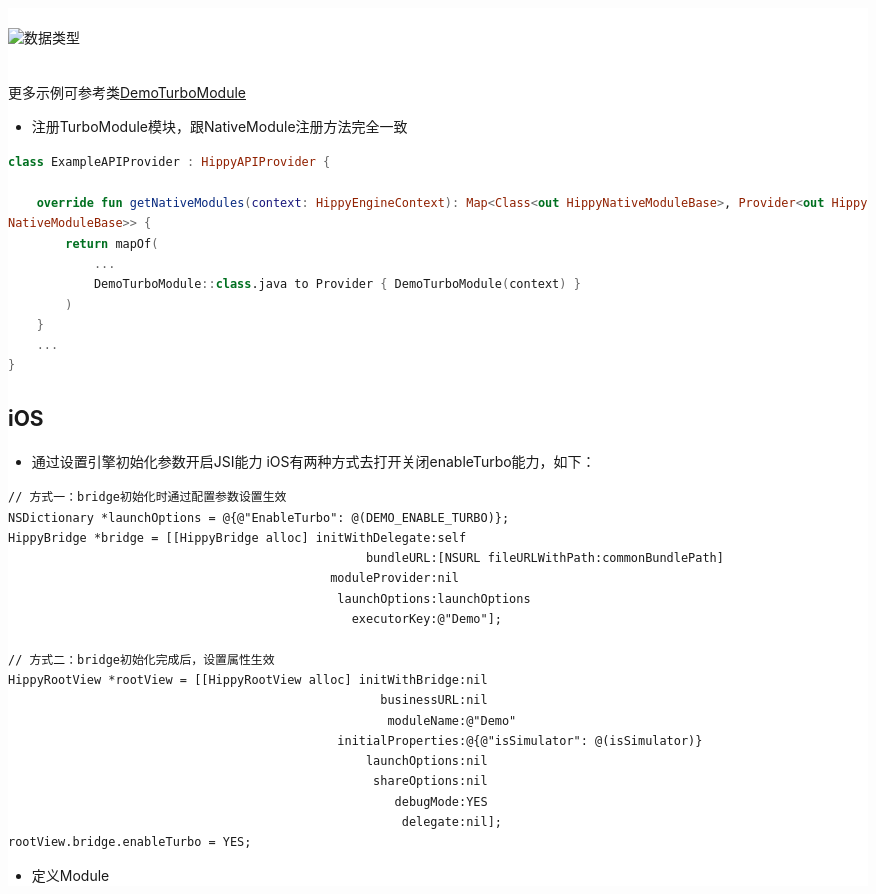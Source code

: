 <br />
<img src="assets/img/jsi_type_android.png" alt="数据类型" width="100%"/>
<br />
<br />

更多示例可参考类[DemoTurboModule](https://github.com/Tencent/Hippy/blob/v3.0-dev/framework/examples/android-demo/src/main/java/com/openhippy/example/turbo/DemoTurboModule.kt)

* 注册TurboModule模块，跟NativeModule注册方法完全一致

```kotlin
class ExampleAPIProvider : HippyAPIProvider {

    override fun getNativeModules(context: HippyEngineContext): Map<Class<out HippyNativeModuleBase>, Provider<out HippyNativeModuleBase>> {
        return mapOf(
            ...
            DemoTurboModule::class.java to Provider { DemoTurboModule(context) }
        )
    }
    ...
}
```

## iOS

* 通过设置引擎初始化参数开启JSI能力
iOS有两种方式去打开关闭enableTurbo能力，如下：

```objc
// 方式一：bridge初始化时通过配置参数设置生效
NSDictionary *launchOptions = @{@"EnableTurbo": @(DEMO_ENABLE_TURBO)};
HippyBridge *bridge = [[HippyBridge alloc] initWithDelegate:self
                                                  bundleURL:[NSURL fileURLWithPath:commonBundlePath]
                                             moduleProvider:nil
                                              launchOptions:launchOptions
                                                executorKey:@"Demo"];

// 方式二：bridge初始化完成后，设置属性生效
HippyRootView *rootView = [[HippyRootView alloc] initWithBridge:nil
                                                    businessURL:nil
                                                     moduleName:@"Demo" 
                                              initialProperties:@{@"isSimulator": @(isSimulator)} 
                                                  launchOptions:nil 
                                                   shareOptions:nil 
                                                      debugMode:YES 
                                                       delegate:nil];
rootView.bridge.enableTurbo = YES;

```

* 定义Module
